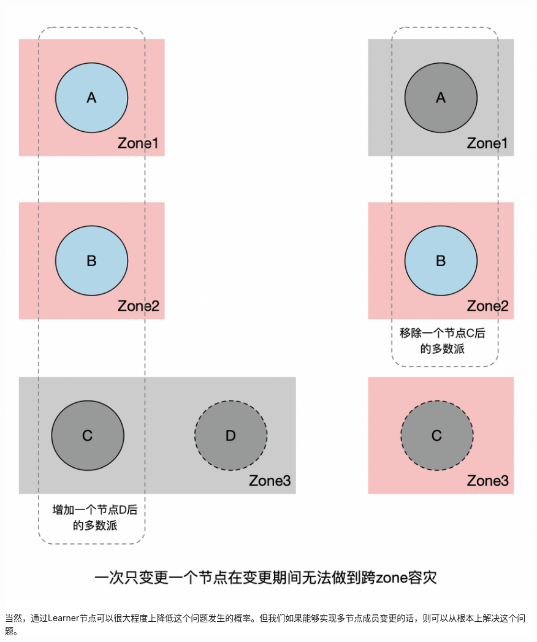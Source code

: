 ![](images/349619/285e3e09e32bd26667fe211ddd5601f6.png)

当然，通过Learner节点可以很大程度上降低这个问题发生的概率。但我们如果能够实现多节点成员变更的话，则可以从根本上解决这个问题。
